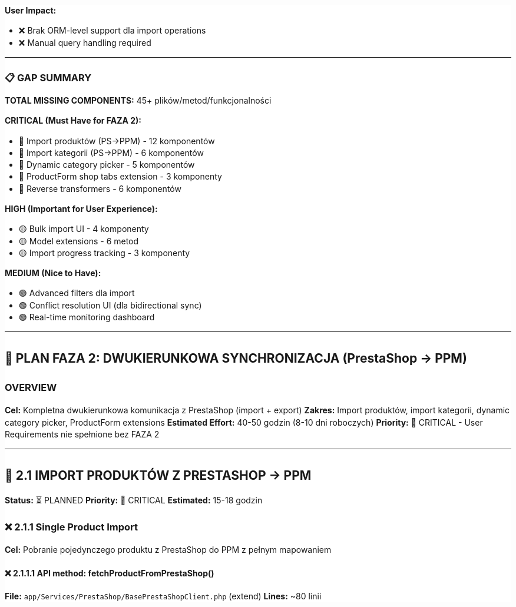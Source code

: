 **User Impact:**
- ❌ Brak ORM-level support dla import operations
- ❌ Manual query handling required

---

### 📋 GAP SUMMARY

**TOTAL MISSING COMPONENTS:** 45+ plików/metod/funkcjonalności

**CRITICAL (Must Have for FAZA 2):**
- 🔴 Import produktów (PS→PPM) - 12 komponentów
- 🔴 Import kategorii (PS→PPM) - 6 komponentów
- 🔴 Dynamic category picker - 5 komponentów
- 🔴 ProductForm shop tabs extension - 3 komponenty
- 🔴 Reverse transformers - 6 komponentów

**HIGH (Important for User Experience):**
- 🟡 Bulk import UI - 4 komponenty
- 🟡 Model extensions - 6 metod
- 🟡 Import progress tracking - 3 komponenty

**MEDIUM (Nice to Have):**
- 🟢 Advanced filters dla import
- 🟢 Conflict resolution UI (dla bidirectional sync)
- 🟢 Real-time monitoring dashboard

---

## 🎯 PLAN FAZA 2: DWUKIERUNKOWA SYNCHRONIZACJA (PrestaShop → PPM)

### OVERVIEW

**Cel:** Kompletna dwukierunkowa komunikacja z PrestaShop (import + export)
**Zakres:** Import produktów, import kategorii, dynamic category picker, ProductForm extensions
**Estimated Effort:** 40-50 godzin (8-10 dni roboczych)
**Priority:** 🔴 CRITICAL - User Requirements nie spełnione bez FAZA 2

---

## 🔄 2.1 IMPORT PRODUKTÓW Z PRESTASHOP → PPM

**Status:** ⏳ PLANNED
**Priority:** 🔴 CRITICAL
**Estimated:** 15-18 godzin

### ❌ 2.1.1 Single Product Import

**Cel:** Pobranie pojedynczego produktu z PrestaShop do PPM z pełnym mapowaniem

#### ❌ 2.1.1.1 API method: fetchProductFromPrestaShop()
**File:** `app/Services/PrestaShop/BasePrestaShopClient.php` (extend)
**Lines:** ~80 linii
